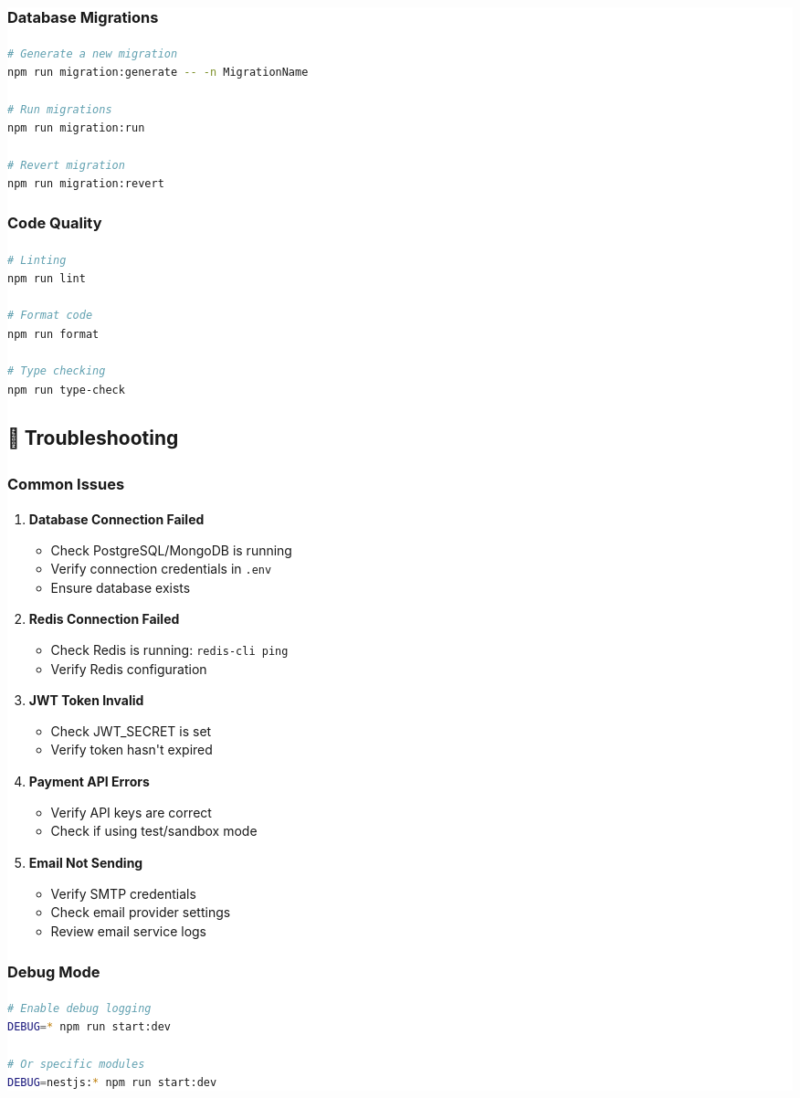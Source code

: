 ### Database Migrations
```bash
# Generate a new migration
npm run migration:generate -- -n MigrationName

# Run migrations
npm run migration:run

# Revert migration
npm run migration:revert
```

### Code Quality
```bash
# Linting
npm run lint

# Format code
npm run format

# Type checking
npm run type-check
```

## 🐛 Troubleshooting

### Common Issues

1. **Database Connection Failed**
   - Check PostgreSQL/MongoDB is running
   - Verify connection credentials in `.env`
   - Ensure database exists

2. **Redis Connection Failed**
   - Check Redis is running: `redis-cli ping`
   - Verify Redis configuration

3. **JWT Token Invalid**
   - Check JWT_SECRET is set
   - Verify token hasn't expired

4. **Payment API Errors**
   - Verify API keys are correct
   - Check if using test/sandbox mode

5. **Email Not Sending**
   - Verify SMTP credentials
   - Check email provider settings
   - Review email service logs

### Debug Mode
```bash
# Enable debug logging
DEBUG=* npm run start:dev

# Or specific modules
DEBUG=nestjs:* npm run start:dev
```

